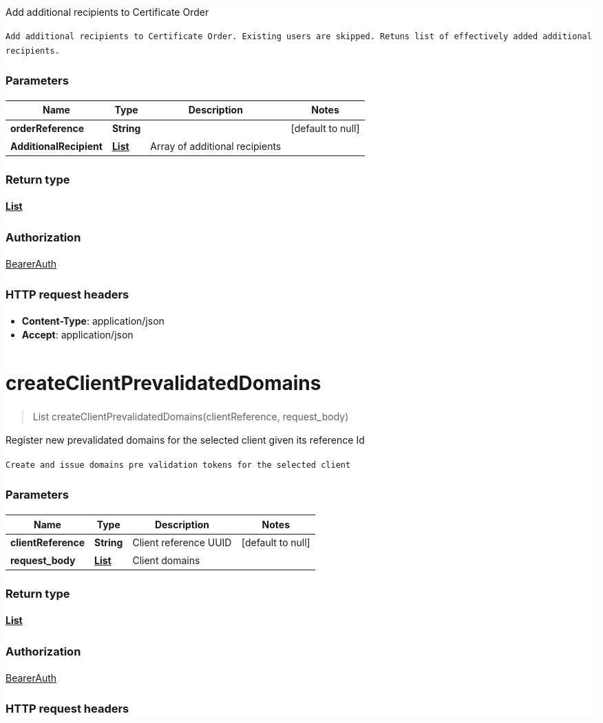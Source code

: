 Add additional recipients to Certificate Order

    Add additional recipients to Certificate Order. Existing users are skipped. Retuns list of effectively added additional recipients. 

### Parameters

|Name | Type | Description  | Notes |
|------------- | ------------- | ------------- | -------------|
| **orderReference** | **String**|  | [default to null] |
| **AdditionalRecipient** | [**List**](../Models/AdditionalRecipient.md)| Array of additional recipients | |

### Return type

[**List**](../Models/AdditionalRecipient.md)

### Authorization

[BearerAuth](../README.md#BearerAuth)

### HTTP request headers

- **Content-Type**: application/json
- **Accept**: application/json

<a name="createClientPrevalidatedDomains"></a>
# **createClientPrevalidatedDomains**
> List createClientPrevalidatedDomains(clientReference, request\_body)

Register new prevalidated domains for the selected client given its reference Id

    Create and issue domains pre validation tokens for the selected client 

### Parameters

|Name | Type | Description  | Notes |
|------------- | ------------- | ------------- | -------------|
| **clientReference** | **String**| Client reference UUID | [default to null] |
| **request\_body** | [**List**](../Models/string.md)| Client domains | |

### Return type

[**List**](../Models/ClientDNS.md)

### Authorization

[BearerAuth](../README.md#BearerAuth)

### HTTP request headers
